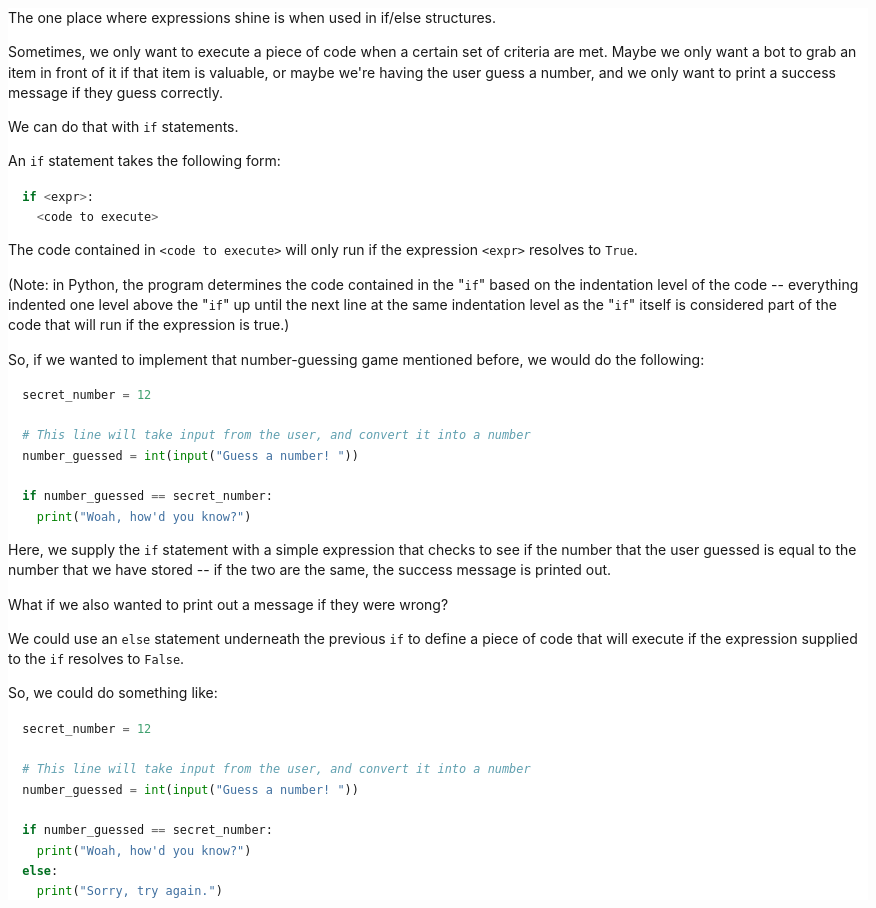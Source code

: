 The one place where expressions shine is when used in if/else structures.

Sometimes, we only want to execute a piece of code when a certain set of criteria are met. Maybe we only want a bot to
grab an item in front of it if that item is valuable, or maybe we're having the user guess a number, and we only want to
print a success message if they guess correctly.

We can do that with `if` statements.

An `if` statement takes the following form:

```python
  if <expr>:
    <code to execute>
```

The code contained in `<code to execute>` will only run if the expression `<expr>` resolves to `True`.

(Note: in Python, the program determines the code contained in the "`if`" based on the indentation level of the code --
everything indented one level above the "`if`" up until the next line at the same indentation level as the "`if`" itself
is considered part of the code that will run if the expression is true.)

So, if we wanted to implement that number-guessing game mentioned before, we would do the following:

```python
  secret_number = 12

  # This line will take input from the user, and convert it into a number
  number_guessed = int(input("Guess a number! "))

  if number_guessed == secret_number:
    print("Woah, how'd you know?")
```

Here, we supply the `if` statement with a simple expression that checks to see if the number that the user guessed is
equal to the number that we have stored -- if the two are the same, the success message is printed out.

What if we also wanted to print out a message if they were wrong?

We could use an `else` statement underneath the previous `if` to define a piece of code that will execute if the
expression supplied to the `if` resolves to `False`.

So, we could do something like:

```python
  secret_number = 12

  # This line will take input from the user, and convert it into a number
  number_guessed = int(input("Guess a number! "))

  if number_guessed == secret_number:
    print("Woah, how'd you know?")
  else:
    print("Sorry, try again.")
```
